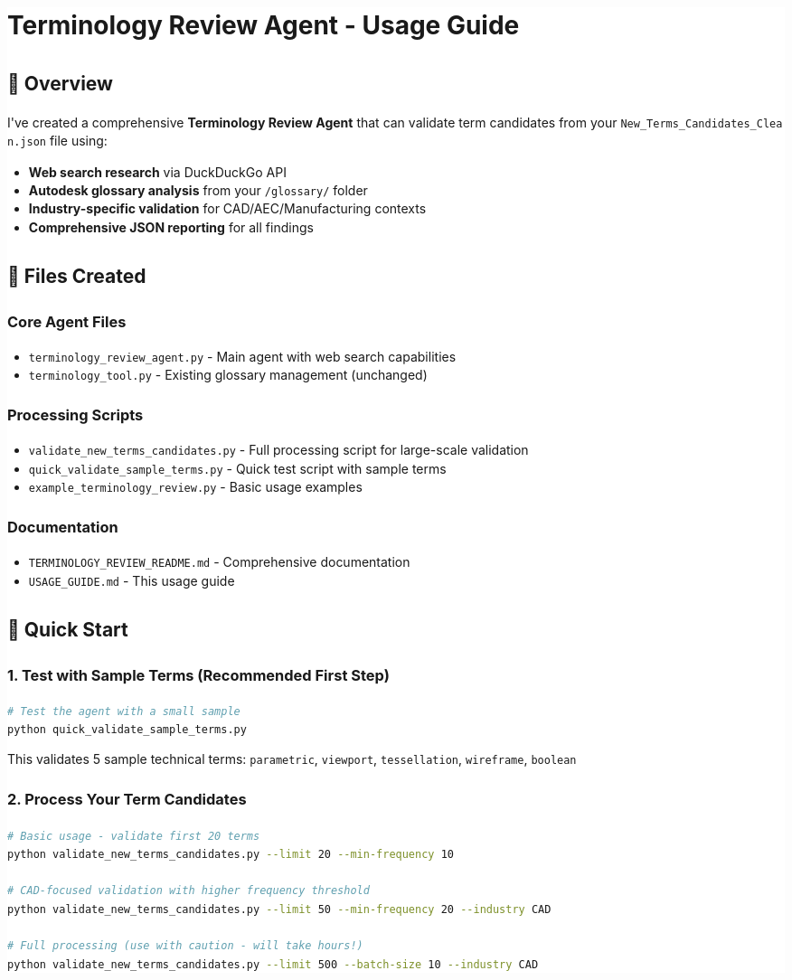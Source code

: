 # Terminology Review Agent - Usage Guide

## 🎯 Overview

I've created a comprehensive **Terminology Review Agent** that can validate term candidates from your `New_Terms_Candidates_Clean.json` file using:

- **Web search research** via DuckDuckGo API
- **Autodesk glossary analysis** from your `/glossary/` folder  
- **Industry-specific validation** for CAD/AEC/Manufacturing contexts
- **Comprehensive JSON reporting** for all findings

## 📁 Files Created

### Core Agent Files
- `terminology_review_agent.py` - Main agent with web search capabilities
- `terminology_tool.py` - Existing glossary management (unchanged)

### Processing Scripts
- `validate_new_terms_candidates.py` - Full processing script for large-scale validation
- `quick_validate_sample_terms.py` - Quick test script with sample terms
- `example_terminology_review.py` - Basic usage examples

### Documentation
- `TERMINOLOGY_REVIEW_README.md` - Comprehensive documentation
- `USAGE_GUIDE.md` - This usage guide

## 🚀 Quick Start

### 1. Test with Sample Terms (Recommended First Step)

```bash
# Test the agent with a small sample
python quick_validate_sample_terms.py
```

This validates 5 sample technical terms: `parametric`, `viewport`, `tessellation`, `wireframe`, `boolean`

### 2. Process Your Term Candidates

```bash
# Basic usage - validate first 20 terms
python validate_new_terms_candidates.py --limit 20 --min-frequency 10

# CAD-focused validation with higher frequency threshold
python validate_new_terms_candidates.py --limit 50 --min-frequency 20 --industry CAD

# Full processing (use with caution - will take hours!)
python validate_new_terms_candidates.py --limit 500 --batch-size 10 --industry CAD
```
